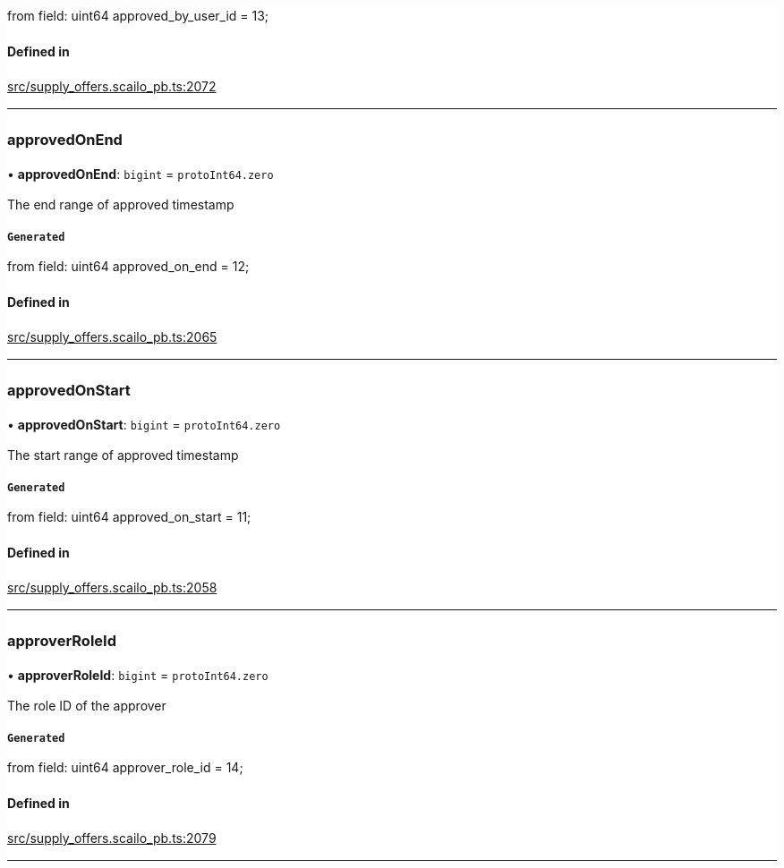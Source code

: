 from field: uint64 approved_by_user_id = 13;

#### Defined in

[src/supply_offers.scailo_pb.ts:2072](https://github.com/scailo/ts-sdk/blob/c10a36b57201dfa5903d4b53efa1e62aa6208936/src/supply_offers.scailo_pb.ts#L2072)

___

### approvedOnEnd

• **approvedOnEnd**: `bigint` = `protoInt64.zero`

The end range of approved timestamp

**`Generated`**

from field: uint64 approved_on_end = 12;

#### Defined in

[src/supply_offers.scailo_pb.ts:2065](https://github.com/scailo/ts-sdk/blob/c10a36b57201dfa5903d4b53efa1e62aa6208936/src/supply_offers.scailo_pb.ts#L2065)

___

### approvedOnStart

• **approvedOnStart**: `bigint` = `protoInt64.zero`

The start range of approved timestamp

**`Generated`**

from field: uint64 approved_on_start = 11;

#### Defined in

[src/supply_offers.scailo_pb.ts:2058](https://github.com/scailo/ts-sdk/blob/c10a36b57201dfa5903d4b53efa1e62aa6208936/src/supply_offers.scailo_pb.ts#L2058)

___

### approverRoleId

• **approverRoleId**: `bigint` = `protoInt64.zero`

The role ID of the approver

**`Generated`**

from field: uint64 approver_role_id = 14;

#### Defined in

[src/supply_offers.scailo_pb.ts:2079](https://github.com/scailo/ts-sdk/blob/c10a36b57201dfa5903d4b53efa1e62aa6208936/src/supply_offers.scailo_pb.ts#L2079)

___
